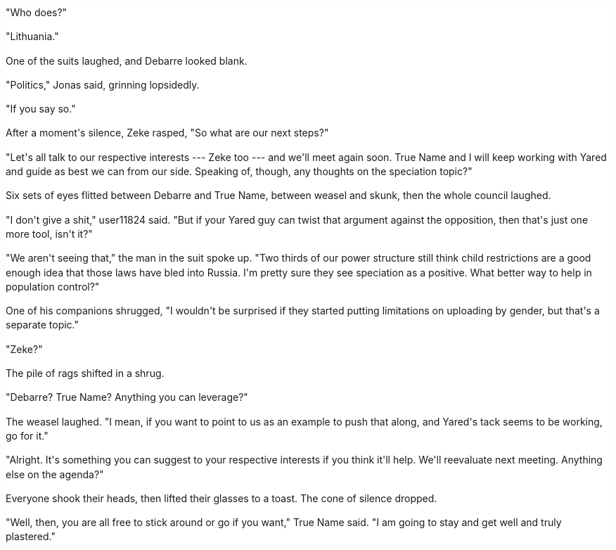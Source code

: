 "Who does?"

"Lithuania."

One of the suits laughed, and Debarre looked blank.

"Politics," Jonas said, grinning lopsidedly.

"If you say so."

After a moment's silence, Zeke rasped, "So what are our next steps?"

"Let's all talk to our respective interests --- Zeke too --- and we'll meet again soon. True Name and I will keep working with Yared and guide as best we can from our side. Speaking of, though, any thoughts on the speciation topic?"

Six sets of eyes flitted between Debarre and True Name, between weasel and skunk, then the whole council laughed.

"I don't give a shit," user11824 said. "But if your Yared guy can twist that argument against the opposition, then that's just one more tool, isn't it?"

"We aren't seeing that," the man in the suit spoke up. "Two thirds of our power structure still think child restrictions are a good enough idea that those laws have bled into Russia. I'm pretty sure they see speciation as a positive. What better way to help in population control?"

One of his companions shrugged, "I wouldn't be surprised if they started putting limitations on uploading by gender, but that's a separate topic."

"Zeke?"

The pile of rags shifted in a shrug.

"Debarre? True Name? Anything you can leverage?"

The weasel laughed. "I mean, if you want to point to us as an example to push that along, and Yared's tack seems to be working, go for it."

"Alright. It's something you can suggest to your respective interests if you think it'll help. We'll reevaluate next meeting. Anything else on the agenda?"

Everyone shook their heads, then lifted their glasses to a toast. The cone of silence dropped.

"Well, then, you are all free to stick around or go if you want," True Name said. "I am going to stay and get well and truly plastered."
